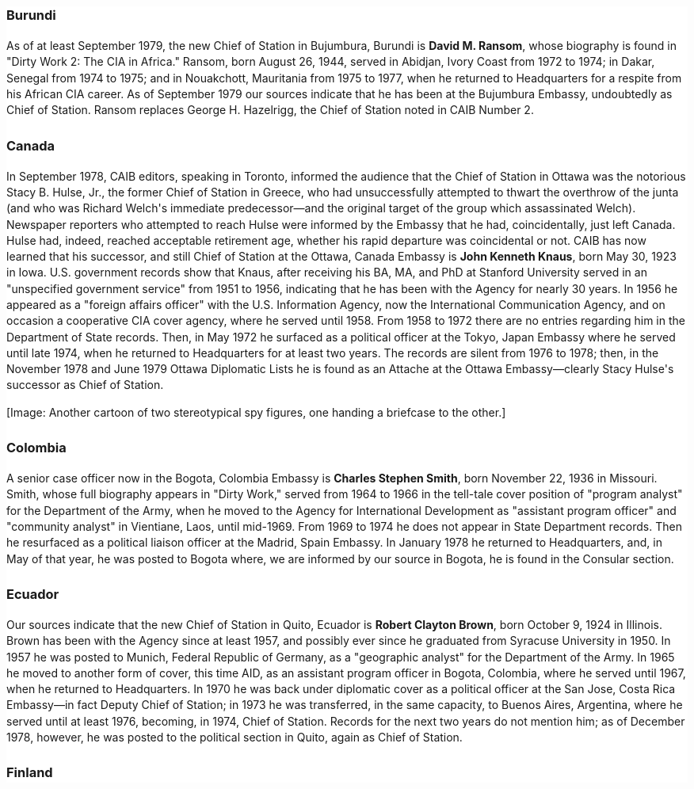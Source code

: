 ### Burundi

As of at least September 1979, the new Chief of Station in Bujumbura, Burundi is **David M. Ransom**, whose biography is found in "Dirty Work 2: The CIA in Africa." Ransom, born August 26, 1944, served in Abidjan, Ivory Coast from 1972 to 1974; in Dakar, Senegal from 1974 to 1975; and in Nouakchott, Mauritania from 1975 to 1977, when he returned to Headquarters for a respite from his African CIA career. As of September 1979 our sources indicate that he has been at the Bujumbura Embassy, undoubtedly as Chief of Station. Ransom replaces George H. Hazelrigg, the Chief of Station noted in CAIB Number 2.

### Canada

In September 1978, CAIB editors, speaking in Toronto, informed the audience that the Chief of Station in Ottawa was the notorious Stacy B. Hulse, Jr., the former Chief of Station in Greece, who had unsuccessfully attempted to thwart the overthrow of the junta (and who was Richard Welch's immediate predecessor—and the original target of the group which assassinated Welch). Newspaper reporters who attempted to reach Hulse were informed by the Embassy that he had, coincidentally, just left Canada. Hulse had, indeed, reached acceptable retirement age, whether his rapid departure was coincidental or not. CAIB has now learned that his successor, and still Chief of Station at the Ottawa, Canada Embassy is **John Kenneth Knaus**, born May 30, 1923 in Iowa. U.S. government records show that Knaus, after receiving his BA, MA, and PhD at Stanford University served in an "unspecified government service" from 1951 to 1956, indicating that he has been with the Agency for nearly 30 years. In 1956 he appeared as a "foreign affairs officer" with the U.S. Information Agency, now the International Communication Agency, and on occasion a cooperative CIA cover agency, where he served until 1958. From 1958 to 1972 there are no entries regarding him in the Department of State records. Then, in May 1972 he surfaced as a political officer at the Tokyo, Japan Embassy where he served until late 1974, when he returned to Headquarters for at least two years. The records are silent from 1976 to 1978; then, in the November 1978 and June 1979 Ottawa Diplomatic Lists he is found as an Attache at the Ottawa Embassy—clearly Stacy Hulse's successor as Chief of Station.

[Image: Another cartoon of two stereotypical spy figures, one handing a briefcase to the other.]

### Colombia

A senior case officer now in the Bogota, Colombia Embassy is **Charles Stephen Smith**, born November 22, 1936 in Missouri. Smith, whose full biography appears in "Dirty Work," served from 1964 to 1966 in the tell-tale cover position of "program analyst" for the Department of the Army, when he moved to the Agency for International Development as "assistant program officer" and "community analyst" in Vientiane, Laos, until mid-1969. From 1969 to 1974 he does not appear in State Department records. Then he resurfaced as a political liaison officer at the Madrid, Spain Embassy. In January 1978 he returned to Headquarters, and, in May of that year, he was posted to Bogota where, we are informed by our source in Bogota, he is found in the Consular section.

### Ecuador

Our sources indicate that the new Chief of Station in Quito, Ecuador is **Robert Clayton Brown**, born October 9, 1924 in Illinois. Brown has been with the Agency since at least 1957, and possibly ever since he graduated from Syracuse University in 1950. In 1957 he was posted to Munich, Federal Republic of Germany, as a "geographic analyst" for the Department of the Army. In 1965 he moved to another form of cover, this time AID, as an assistant program officer in Bogota, Colombia, where he served until 1967, when he returned to Headquarters. In 1970 he was back under diplomatic cover as a political officer at the San Jose, Costa Rica Embassy—in fact Deputy Chief of Station; in 1973 he was transferred, in the same capacity, to Buenos Aires, Argentina, where he served until at least 1976, becoming, in 1974, Chief of Station. Records for the next two years do not mention him; as of December 1978, however, he was posted to the political section in Quito, again as Chief of Station.

### Finland

